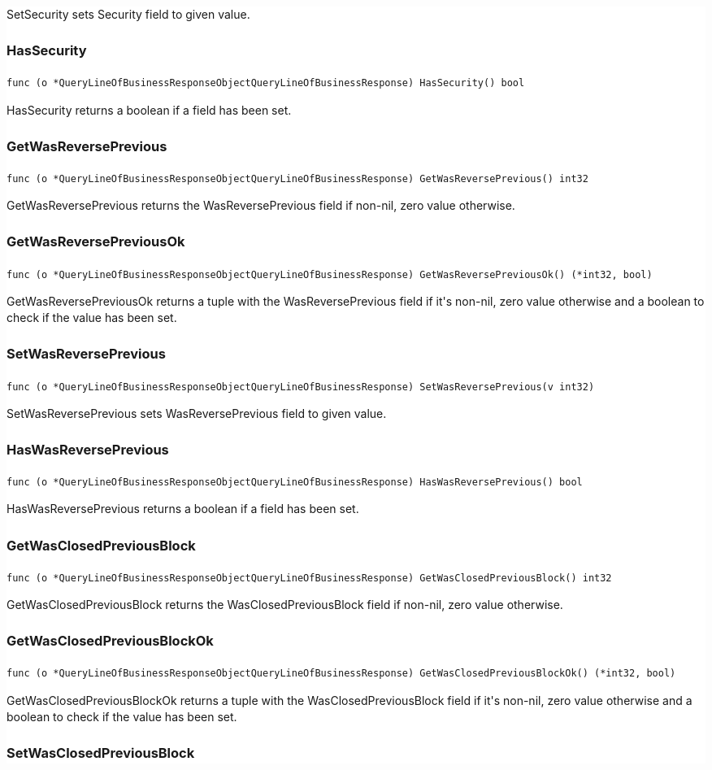 SetSecurity sets Security field to given value.

### HasSecurity

`func (o *QueryLineOfBusinessResponseObjectQueryLineOfBusinessResponse) HasSecurity() bool`

HasSecurity returns a boolean if a field has been set.

### GetWasReversePrevious

`func (o *QueryLineOfBusinessResponseObjectQueryLineOfBusinessResponse) GetWasReversePrevious() int32`

GetWasReversePrevious returns the WasReversePrevious field if non-nil, zero value otherwise.

### GetWasReversePreviousOk

`func (o *QueryLineOfBusinessResponseObjectQueryLineOfBusinessResponse) GetWasReversePreviousOk() (*int32, bool)`

GetWasReversePreviousOk returns a tuple with the WasReversePrevious field if it's non-nil, zero value otherwise
and a boolean to check if the value has been set.

### SetWasReversePrevious

`func (o *QueryLineOfBusinessResponseObjectQueryLineOfBusinessResponse) SetWasReversePrevious(v int32)`

SetWasReversePrevious sets WasReversePrevious field to given value.

### HasWasReversePrevious

`func (o *QueryLineOfBusinessResponseObjectQueryLineOfBusinessResponse) HasWasReversePrevious() bool`

HasWasReversePrevious returns a boolean if a field has been set.

### GetWasClosedPreviousBlock

`func (o *QueryLineOfBusinessResponseObjectQueryLineOfBusinessResponse) GetWasClosedPreviousBlock() int32`

GetWasClosedPreviousBlock returns the WasClosedPreviousBlock field if non-nil, zero value otherwise.

### GetWasClosedPreviousBlockOk

`func (o *QueryLineOfBusinessResponseObjectQueryLineOfBusinessResponse) GetWasClosedPreviousBlockOk() (*int32, bool)`

GetWasClosedPreviousBlockOk returns a tuple with the WasClosedPreviousBlock field if it's non-nil, zero value otherwise
and a boolean to check if the value has been set.

### SetWasClosedPreviousBlock
